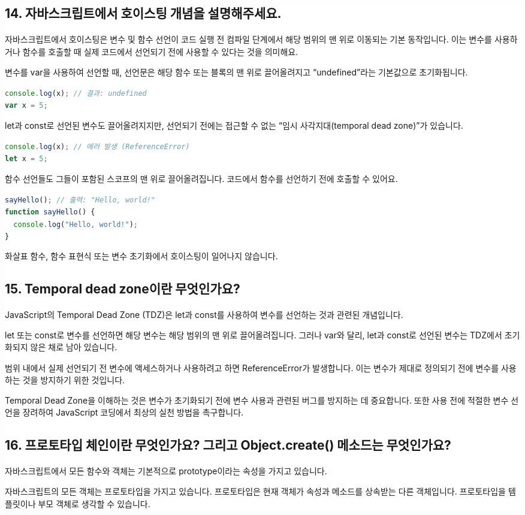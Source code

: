 ## 14. 자바스크립트에서 호이스팅 개념을 설명해주세요.

자바스크립트에서 호이스팅은 변수 및 함수 선언이 코드 실행 전 컴파일 단계에서 해당 범위의 맨 위로 이동되는 기본 동작입니다. 이는 변수를 사용하거나 함수를 호출할 때 실제 코드에서 선언되기 전에 사용할 수 있다는 것을 의미해요.

<div class="content-ad"></div>

변수를 var을 사용하여 선언할 때, 선언문은 해당 함수 또는 블록의 맨 위로 끌어올려지고 “undefined”라는 기본값으로 초기화됩니다.

```js
console.log(x); // 결과: undefined
var x = 5;
```

let과 const로 선언된 변수도 끌어올려지지만, 선언되기 전에는 접근할 수 없는 “임시 사각지대(temporal dead zone)”가 있습니다.

```js
console.log(x); // 에러 발생 (ReferenceError)
let x = 5;
```

<div class="content-ad"></div>

함수 선언들도 그들이 포함된 스코프의 맨 위로 끌어올려집니다. 코드에서 함수를 선언하기 전에 호출할 수 있어요.

```js
sayHello(); // 출력: "Hello, world!"
function sayHello() {
  console.log("Hello, world!");
}
```

화살표 함수, 함수 표현식 또는 변수 초기화에서 호이스팅이 일어나지 않습니다.

## 15. Temporal dead zone이란 무엇인가요?

<div class="content-ad"></div>

JavaScript의 Temporal Dead Zone (TDZ)은 let과 const를 사용하여 변수를 선언하는 것과 관련된 개념입니다.

let 또는 const로 변수를 선언하면 해당 변수는 해당 범위의 맨 위로 끌어올려집니다. 그러나 var와 달리, let과 const로 선언된 변수는 TDZ에서 초기화되지 않은 채로 남아 있습니다.

범위 내에서 실제 선언되기 전 변수에 액세스하거나 사용하려고 하면 ReferenceError가 발생합니다. 이는 변수가 제대로 정의되기 전에 변수를 사용하는 것을 방지하기 위한 것입니다.

Temporal Dead Zone을 이해하는 것은 변수가 초기화되기 전에 변수 사용과 관련된 버그를 방지하는 데 중요합니다. 또한 사용 전에 적절한 변수 선언을 장려하여 JavaScript 코딩에서 최상의 실천 방법을 촉구합니다.

<div class="content-ad"></div>

## 16. 프로토타입 체인이란 무엇인가요? 그리고 Object.create() 메소드는 무엇인가요?

자바스크립트에서 모든 함수와 객체는 기본적으로 prototype이라는 속성을 가지고 있습니다.

자바스크립트의 모든 객체는 프로토타입을 가지고 있습니다. 프로토타입은 현재 객체가 속성과 메소드를 상속받는 다른 객체입니다. 프로토타입을 템플릿이나 부모 객체로 생각할 수 있습니다.
